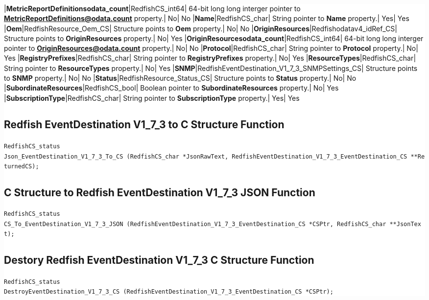 |**MetricReportDefinitionsodata_count**|RedfishCS_int64| 64-bit long long interger pointer to **MetricReportDefinitions@odata.count** property.| No| No
|**Name**|RedfishCS_char| String pointer to **Name** property.| Yes| Yes
|**Oem**|RedfishResource_Oem_CS| Structure points to **Oem** property.| No| No
|**OriginResources**|Redfishodatav4_idRef_CS| Structure points to **OriginResources** property.| No| Yes
|**OriginResourcesodata_count**|RedfishCS_int64| 64-bit long long interger pointer to **OriginResources@odata.count** property.| No| No
|**Protocol**|RedfishCS_char| String pointer to **Protocol** property.| No| Yes
|**RegistryPrefixes**|RedfishCS_char| String pointer to **RegistryPrefixes** property.| No| Yes
|**ResourceTypes**|RedfishCS_char| String pointer to **ResourceTypes** property.| No| Yes
|**SNMP**|RedfishEventDestination_V1_7_3_SNMPSettings_CS| Structure points to **SNMP** property.| No| No
|**Status**|RedfishResource_Status_CS| Structure points to **Status** property.| No| No
|**SubordinateResources**|RedfishCS_bool| Boolean pointer to **SubordinateResources** property.| No| Yes
|**SubscriptionType**|RedfishCS_char| String pointer to **SubscriptionType** property.| Yes| Yes
## Redfish EventDestination V1_7_3 to C Structure Function
    RedfishCS_status
    Json_EventDestination_V1_7_3_To_CS (RedfishCS_char *JsonRawText, RedfishEventDestination_V1_7_3_EventDestination_CS **ReturnedCS);

## C Structure to Redfish EventDestination V1_7_3 JSON Function
    RedfishCS_status
    CS_To_EventDestination_V1_7_3_JSON (RedfishEventDestination_V1_7_3_EventDestination_CS *CSPtr, RedfishCS_char **JsonText);

## Destory Redfish EventDestination V1_7_3 C Structure Function
    RedfishCS_status
    DestroyEventDestination_V1_7_3_CS (RedfishEventDestination_V1_7_3_EventDestination_CS *CSPtr);

